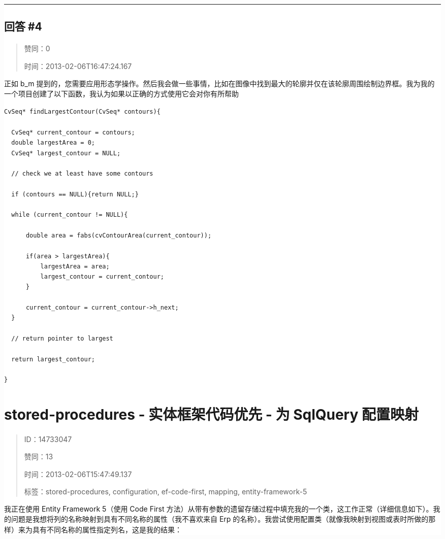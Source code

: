 * * *

## 回答 #4

> 赞同：0
> 
> 时间：2013-02-06T16:47:24.167

正如 b_m 提到的，您需要应用形态学操作。然后我会做一些事情，比如在图像中找到最大的轮廓并仅在该轮廓周围绘制边界框。我为我的一个项目创建了以下函数，我认为如果以正确的方式使用它会对你有所帮助

```
CvSeq* findLargestContour(CvSeq* contours){

  CvSeq* current_contour = contours;
  double largestArea = 0;
  CvSeq* largest_contour = NULL;

  // check we at least have some contours

  if (contours == NULL){return NULL;}

  while (current_contour != NULL){

      double area = fabs(cvContourArea(current_contour));

      if(area > largestArea){
          largestArea = area;
          largest_contour = current_contour;
      }

      current_contour = current_contour->h_next;
  }

  // return pointer to largest

  return largest_contour;

} 
```

# stored-procedures - 实体框架代码优先 - 为 SqlQuery 配置映射

> ID：14733047
> 
> 赞同：13
> 
> 时间：2013-02-06T15:47:49.137
> 
> 标签：stored-procedures, configuration, ef-code-first, mapping, entity-framework-5

我正在使用 Entity Framework 5（使用 Code First 方法）从带有参数的遗留存储过程中填充我的一个类，这工作正常（详细信息如下）。我的问题是我想将列的名称映射到具有不同名称的属性（我不喜欢来自 Erp 的名称）。我尝试使用配置类（就像我映射到视图或表时所做的那样）来为具有不同名称的属性指定列名，这是我的结果：
